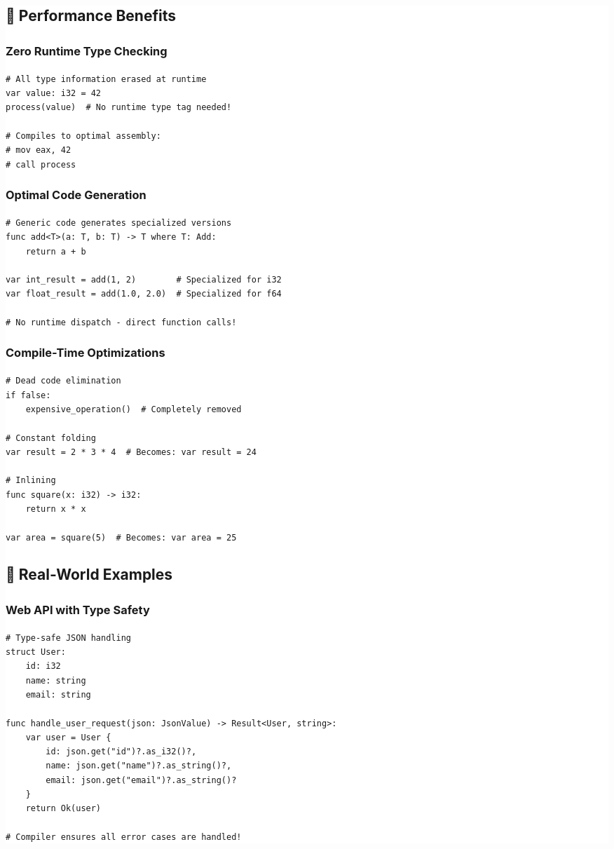 ## 🚀 **Performance Benefits**

### **Zero Runtime Type Checking**
```gplang
# All type information erased at runtime
var value: i32 = 42
process(value)  # No runtime type tag needed!

# Compiles to optimal assembly:
# mov eax, 42
# call process
```

### **Optimal Code Generation**
```gplang
# Generic code generates specialized versions
func add<T>(a: T, b: T) -> T where T: Add:
    return a + b

var int_result = add(1, 2)        # Specialized for i32
var float_result = add(1.0, 2.0)  # Specialized for f64

# No runtime dispatch - direct function calls!
```

### **Compile-Time Optimizations**
```gplang
# Dead code elimination
if false:
    expensive_operation()  # Completely removed

# Constant folding
var result = 2 * 3 * 4  # Becomes: var result = 24

# Inlining
func square(x: i32) -> i32:
    return x * x

var area = square(5)  # Becomes: var area = 25
```

## 🎯 **Real-World Examples**

### **Web API with Type Safety**
```gplang
# Type-safe JSON handling
struct User:
    id: i32
    name: string
    email: string

func handle_user_request(json: JsonValue) -> Result<User, string>:
    var user = User {
        id: json.get("id")?.as_i32()?,
        name: json.get("name")?.as_string()?,
        email: json.get("email")?.as_string()?
    }
    return Ok(user)

# Compiler ensures all error cases are handled!
```
